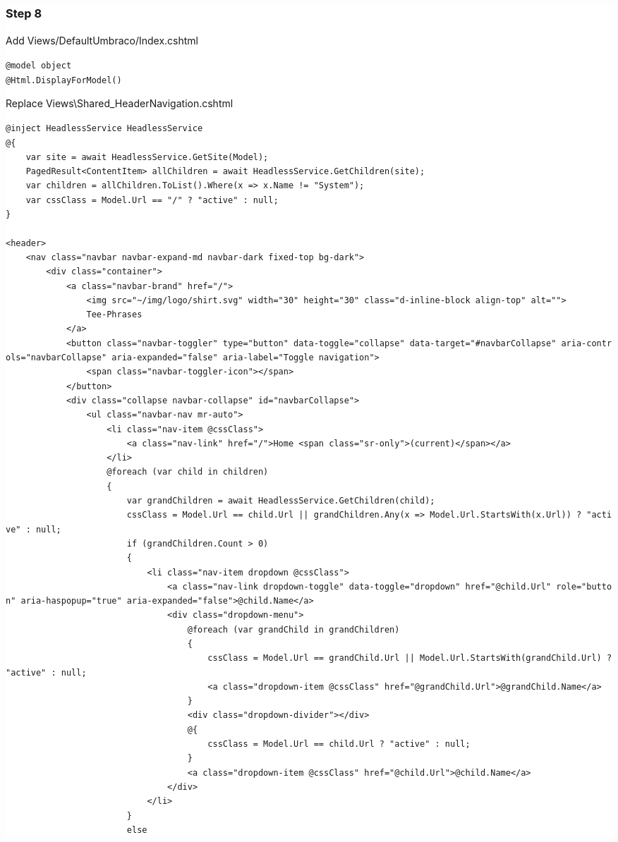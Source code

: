 ### Step 8

Add Views/DefaultUmbraco/Index.cshtml
```
@model object
@Html.DisplayForModel()
```

Replace Views\Shared\_HeaderNavigation.cshtml
```
@inject HeadlessService HeadlessService
@{
    var site = await HeadlessService.GetSite(Model);
    PagedResult<ContentItem> allChildren = await HeadlessService.GetChildren(site);
    var children = allChildren.ToList().Where(x => x.Name != "System");
    var cssClass = Model.Url == "/" ? "active" : null;
}

<header>
    <nav class="navbar navbar-expand-md navbar-dark fixed-top bg-dark">
        <div class="container">
            <a class="navbar-brand" href="/">
                <img src="~/img/logo/shirt.svg" width="30" height="30" class="d-inline-block align-top" alt="">
                Tee-Phrases
            </a>
            <button class="navbar-toggler" type="button" data-toggle="collapse" data-target="#navbarCollapse" aria-controls="navbarCollapse" aria-expanded="false" aria-label="Toggle navigation">
                <span class="navbar-toggler-icon"></span>
            </button>
            <div class="collapse navbar-collapse" id="navbarCollapse">
                <ul class="navbar-nav mr-auto">
                    <li class="nav-item @cssClass">
                        <a class="nav-link" href="/">Home <span class="sr-only">(current)</span></a>
                    </li>
                    @foreach (var child in children)
                    {
                        var grandChildren = await HeadlessService.GetChildren(child);
                        cssClass = Model.Url == child.Url || grandChildren.Any(x => Model.Url.StartsWith(x.Url)) ? "active" : null;
                        if (grandChildren.Count > 0)
                        {
                            <li class="nav-item dropdown @cssClass">
                                <a class="nav-link dropdown-toggle" data-toggle="dropdown" href="@child.Url" role="button" aria-haspopup="true" aria-expanded="false">@child.Name</a>
                                <div class="dropdown-menu">
                                    @foreach (var grandChild in grandChildren)
                                    {
                                        cssClass = Model.Url == grandChild.Url || Model.Url.StartsWith(grandChild.Url) ? "active" : null;
                                        <a class="dropdown-item @cssClass" href="@grandChild.Url">@grandChild.Name</a>
                                    }
                                    <div class="dropdown-divider"></div>
                                    @{
                                        cssClass = Model.Url == child.Url ? "active" : null;
                                    }
                                    <a class="dropdown-item @cssClass" href="@child.Url">@child.Name</a>
                                </div>
                            </li>
                        }
                        else
```
